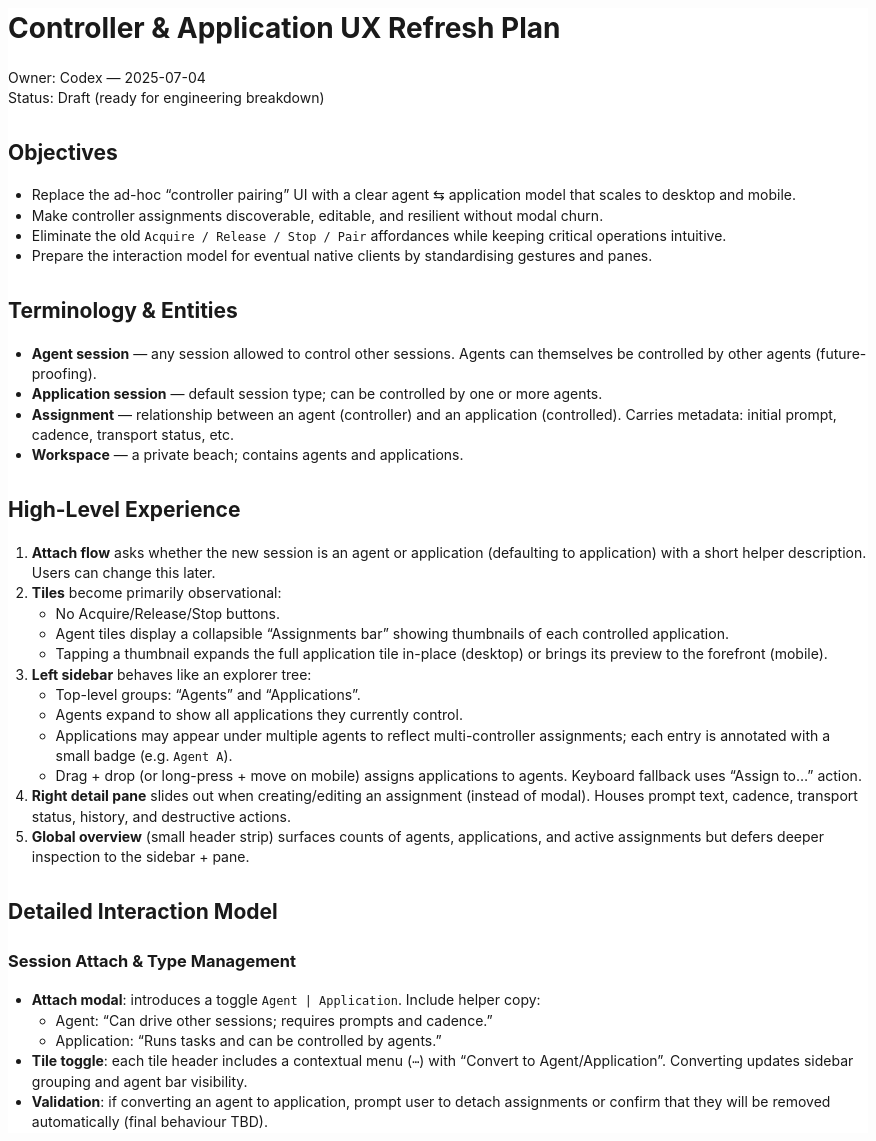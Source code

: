 # Controller & Application UX Refresh Plan

Owner: Codex — 2025-07-04  
Status: Draft (ready for engineering breakdown)

## Objectives
- Replace the ad-hoc “controller pairing” UI with a clear agent ⇆ application model that scales to desktop and mobile.
- Make controller assignments discoverable, editable, and resilient without modal churn.
- Eliminate the old `Acquire / Release / Stop / Pair` affordances while keeping critical operations intuitive.
- Prepare the interaction model for eventual native clients by standardising gestures and panes.

## Terminology & Entities
- **Agent session** — any session allowed to control other sessions. Agents can themselves be controlled by other agents (future-proofing).
- **Application session** — default session type; can be controlled by one or more agents.
- **Assignment** — relationship between an agent (controller) and an application (controlled). Carries metadata: initial prompt, cadence, transport status, etc.
- **Workspace** — a private beach; contains agents and applications.

## High-Level Experience
1. **Attach flow** asks whether the new session is an agent or application (defaulting to application) with a short helper description. Users can change this later.
2. **Tiles** become primarily observational:
   - No Acquire/Release/Stop buttons.
   - Agent tiles display a collapsible “Assignments bar” showing thumbnails of each controlled application.
   - Tapping a thumbnail expands the full application tile in-place (desktop) or brings its preview to the forefront (mobile).
3. **Left sidebar** behaves like an explorer tree:
   - Top-level groups: “Agents” and “Applications”.
   - Agents expand to show all applications they currently control.
   - Applications may appear under multiple agents to reflect multi-controller assignments; each entry is annotated with a small badge (e.g. `Agent A`).
   - Drag + drop (or long-press + move on mobile) assigns applications to agents. Keyboard fallback uses “Assign to…” action.
4. **Right detail pane** slides out when creating/editing an assignment (instead of modal). Houses prompt text, cadence, transport status, history, and destructive actions.
5. **Global overview** (small header strip) surfaces counts of agents, applications, and active assignments but defers deeper inspection to the sidebar + pane.

## Detailed Interaction Model

### Session Attach & Type Management
- **Attach modal**: introduces a toggle `Agent | Application`. Include helper copy:
  - Agent: “Can drive other sessions; requires prompts and cadence.”
  - Application: “Runs tasks and can be controlled by agents.”
- **Tile toggle**: each tile header includes a contextual menu (`⋯`) with “Convert to Agent/Application”. Converting updates sidebar grouping and agent bar visibility.
- **Validation**: if converting an agent to application, prompt user to detach assignments or confirm that they will be removed automatically (final behaviour TBD).
